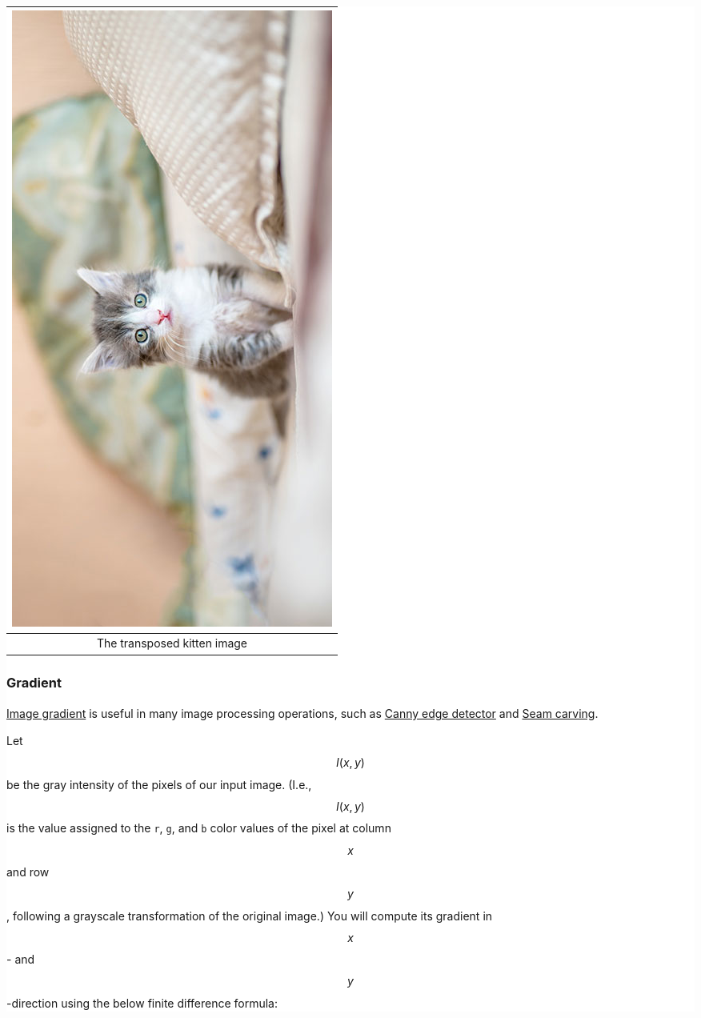 |![The transposed kitten image](img/kitten-transpose.png)|
|:--:|
|The transposed kitten image|

### Gradient
[Image gradient](https://en.wikipedia.org/wiki/Image_gradient) is useful in many image processing operations, such as [Canny edge detector](https://en.wikipedia.org/wiki/Canny_edge_detector) and [Seam carving](https://en.wikipedia.org/wiki/Seam_carving).

Let $$I(x,y)$$ be the gray intensity of the pixels of our input image. (I.e., $$I(x,y)$$ is the value assigned to the `r`, `g`, and `b` color values of the pixel at column $$x$$ and row $$y$$, following a grayscale transformation of the original image.) You will compute its gradient in $$x$$- and $$y$$-direction using the below finite difference formula:

